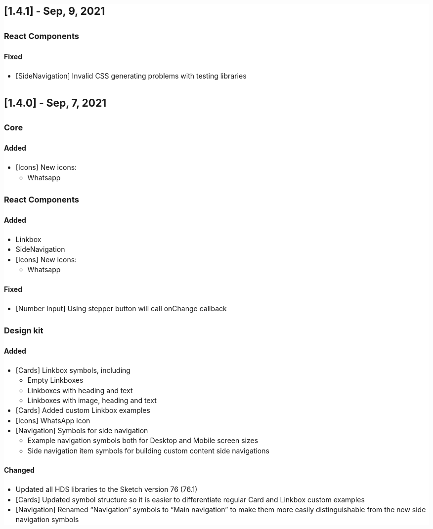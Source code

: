 ## [1.4.1] - Sep, 9, 2021

### React Components

#### Fixed

- [SideNavigation] Invalid CSS generating problems with testing libraries

## [1.4.0] - Sep, 7, 2021

### Core

#### Added

- [Icons] New icons:
  - Whatsapp

### React Components

#### Added

- Linkbox
- SideNavigation
- [Icons] New icons:
  - Whatsapp

#### Fixed

- [Number Input] Using stepper button will call onChange callback

### Design kit

#### Added

- [Cards] Linkbox symbols, including
  - Empty Linkboxes
  - Linkboxes with heading and text
  - Linkboxes with image, heading and text
- [Cards] Added custom Linkbox examples
- [Icons] WhatsApp icon
- [Navigation] Symbols for side navigation
  - Example navigation symbols both for Desktop and Mobile screen sizes
  - Side navigation item symbols for building custom content side navigations

#### Changed

- Updated all HDS libraries to the Sketch version 76 (76.1)
- [Cards] Updated symbol structure so it is easier to differentiate regular Card and Linkbox custom examples
- [Navigation] Renamed “Navigation” symbols to “Main navigation” to make them more easily distinguishable from the new side navigation symbols
